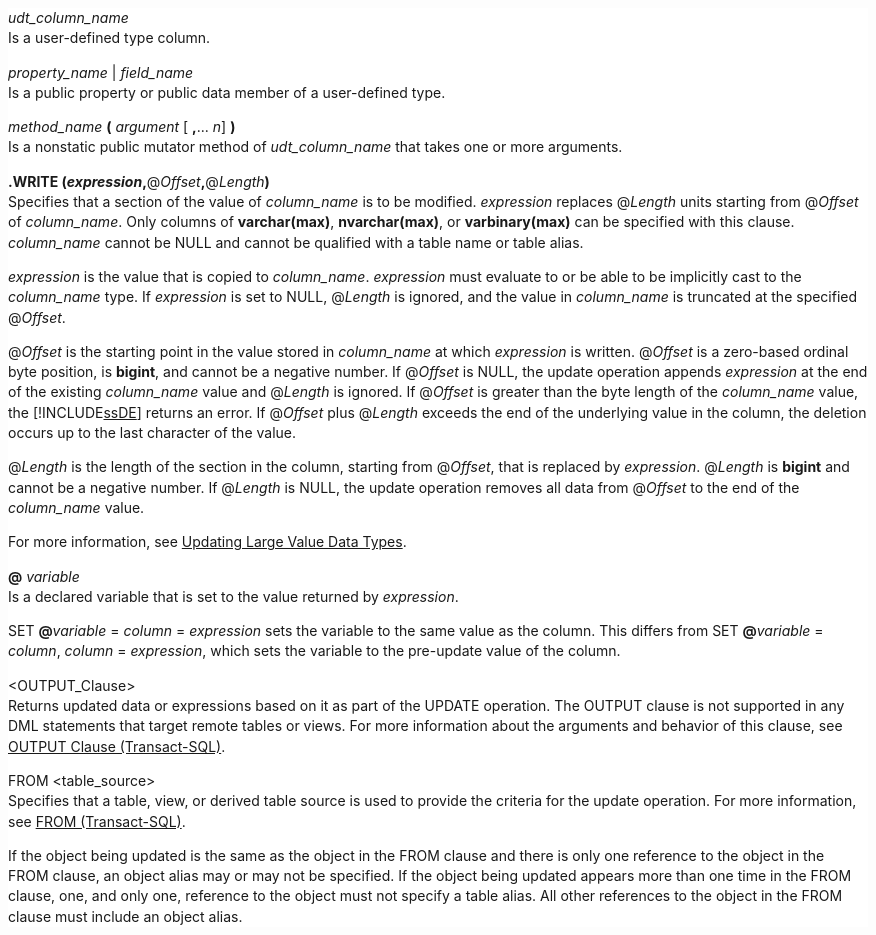  *udt_column_name*  
 Is a user-defined type column.  
  
 *property_name* | *field_name*  
 Is a public property or public data member of a user-defined type.  
  
 *method_name* **(** *argument* [ **,**... *n*] **)**  
 Is a nonstatic public mutator method of *udt_column_name* that takes one or more arguments.  
  
 **.**WRITE **(**_expression_**,**@_Offset_**,**@_Length_**)**  
 Specifies that a section of the value of *column_name* is to be modified. *expression* replaces @*Length* units starting from @*Offset* of *column_name*. Only columns of **varchar(max)**, **nvarchar(max)**, or **varbinary(max)** can be specified with this clause. *column_name* cannot be NULL and cannot be qualified with a table name or table alias.  
  
 *expression* is the value that is copied to *column_name*. *expression* must evaluate to or be able to be implicitly cast to the *column_name* type. If *expression* is set to NULL, @*Length* is ignored, and the value in *column_name* is truncated at the specified @*Offset*.  
  
 @*Offset* is the starting point in the value stored in *column_name* at which *expression* is written. @*Offset* is a zero-based ordinal byte position, is **bigint**, and cannot be a negative number. If @*Offset* is NULL, the update operation appends *expression* at the end of the existing *column_name* value and @*Length* is ignored. If @*Offset* is greater than the byte length of the *column_name* value, the [!INCLUDE[ssDE](../../includes/ssde-md.md)] returns an error. If @*Offset* plus @*Length* exceeds the end of the underlying value in the column, the deletion occurs up to the last character of the value.  
  
 @*Length* is the length of the section in the column, starting from @*Offset*, that is replaced by *expression*. @*Length* is **bigint** and cannot be a negative number. If @*Length* is NULL, the update operation removes all data from @*Offset* to the end of the *column_name* value.  
  
 For more information, see [Updating Large Value Data Types](#updating-lobs).  
  
 **@** *variable*  
 Is a declared variable that is set to the value returned by *expression*.  
  
 SET **@**_variable_ = *column* = *expression* sets the variable to the same value as the column. This differs from SET **@**_variable_ = _column_, _column_ = _expression_, which sets the variable to the pre-update value of the column.  
  
 \<OUTPUT_Clause>  
 Returns updated data or expressions based on it as part of the UPDATE operation. The OUTPUT clause is not supported in any DML statements that target remote tables or views. For more information about the arguments and behavior of this clause, see [OUTPUT Clause &#40;Transact-SQL&#41;](../../t-sql/queries/output-clause-transact-sql.md).  
  
 FROM \<table_source>  
 Specifies that a table, view, or derived table source is used to provide the criteria for the update operation. For more information, see [FROM &#40;Transact-SQL&#41;](../../t-sql/queries/from-transact-sql.md).  
  
 If the object being updated is the same as the object in the FROM clause and there is only one reference to the object in the FROM clause, an object alias may or may not be specified. If the object being updated appears more than one time in the FROM clause, one, and only one, reference to the object must not specify a table alias. All other references to the object in the FROM clause must include an object alias.  
  